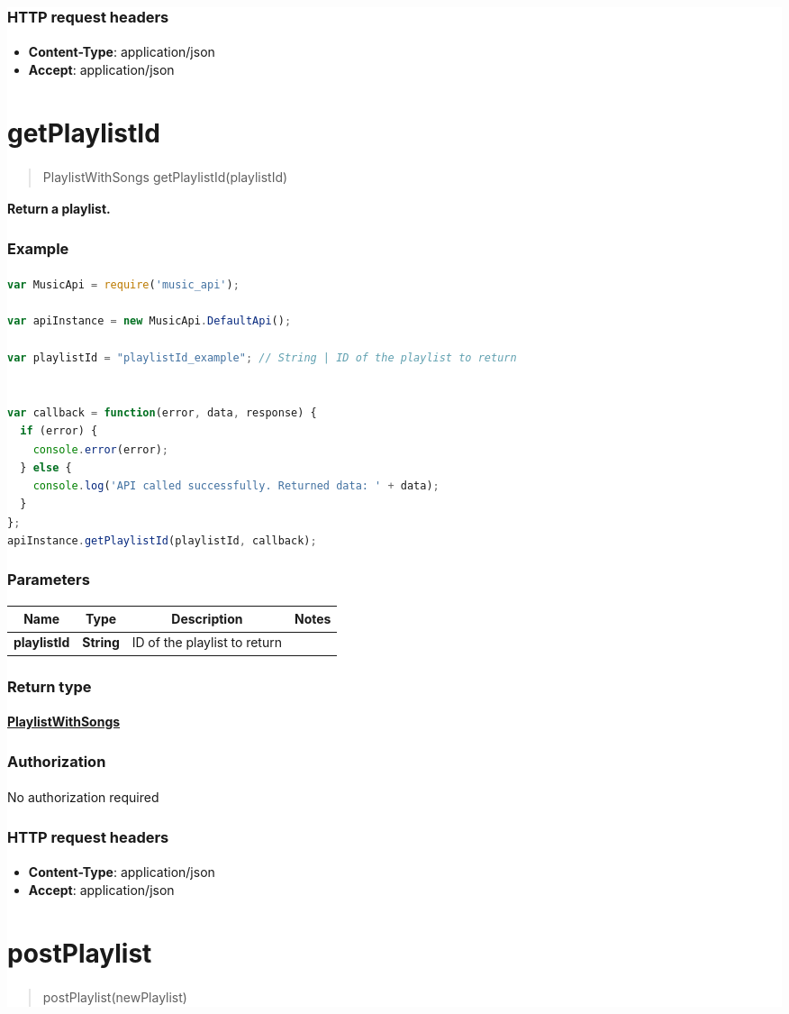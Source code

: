 ### HTTP request headers

 - **Content-Type**: application/json
 - **Accept**: application/json

<a name="getPlaylistId"></a>
# **getPlaylistId**
> PlaylistWithSongs getPlaylistId(playlistId)



**Return a playlist.**

### Example
```javascript
var MusicApi = require('music_api');

var apiInstance = new MusicApi.DefaultApi();

var playlistId = "playlistId_example"; // String | ID of the playlist to return


var callback = function(error, data, response) {
  if (error) {
    console.error(error);
  } else {
    console.log('API called successfully. Returned data: ' + data);
  }
};
apiInstance.getPlaylistId(playlistId, callback);
```

### Parameters

Name | Type | Description  | Notes
------------- | ------------- | ------------- | -------------
 **playlistId** | **String**| ID of the playlist to return | 

### Return type

[**PlaylistWithSongs**](PlaylistWithSongs.md)

### Authorization

No authorization required

### HTTP request headers

 - **Content-Type**: application/json
 - **Accept**: application/json

<a name="postPlaylist"></a>
# **postPlaylist**
> postPlaylist(newPlaylist)
